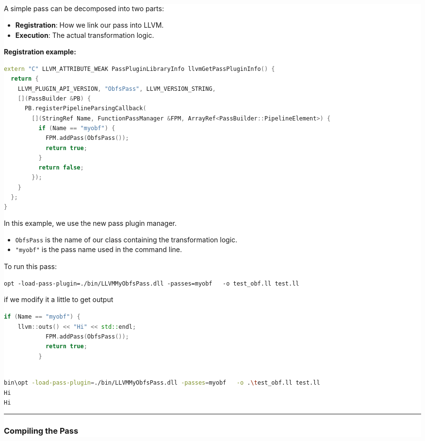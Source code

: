 A simple pass can be decomposed into two parts:

- **Registration**: How we link our pass into LLVM.
- **Execution**: The actual transformation logic.

**Registration example:**

```cpp
extern "C" LLVM_ATTRIBUTE_WEAK PassPluginLibraryInfo llvmGetPassPluginInfo() {
  return {
    LLVM_PLUGIN_API_VERSION, "ObfsPass", LLVM_VERSION_STRING,
    [](PassBuilder &PB) {
      PB.registerPipelineParsingCallback(
        [](StringRef Name, FunctionPassManager &FPM, ArrayRef<PassBuilder::PipelineElement>) {
          if (Name == "myobf") {
            FPM.addPass(ObfsPass());
            return true;
          }
          return false;
        });
    }
  };
}
```

In this example, we use the new pass plugin manager.

- `ObfsPass` is the name of our class containing the transformation logic.
- `"myobf"` is the pass name used in the command line.

To run this pass:

```shell
opt -load-pass-plugin=./bin/LLVMMyObfsPass.dll -passes=myobf   -o test_obf.ll test.ll
```

if we modify it a little to get output

```cpp
if (Name == "myobf") {
	llvm::outs() << "Hi" << std::endl;
            FPM.addPass(ObfsPass());
            return true;
          }
     
```

```bash
bin\opt -load-pass-plugin=./bin/LLVMMyObfsPass.dll -passes=myobf   -o .\test_obf.ll test.ll
Hi
Hi

```

---
### **Compiling the Pass**
